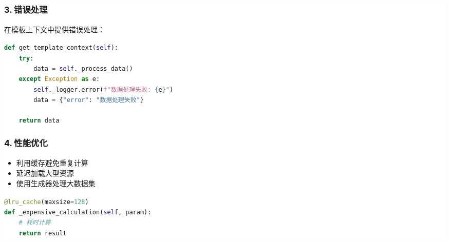 ### 3. 错误处理

在模板上下文中提供错误处理：

```python
def get_template_context(self):
    try:
        data = self._process_data()
    except Exception as e:
        self._logger.error(f"数据处理失败: {e}")
        data = {"error": "数据处理失败"}
    
    return data
```

### 4. 性能优化

- 利用缓存避免重复计算
- 延迟加载大型资源
- 使用生成器处理大数据集

```python
@lru_cache(maxsize=128)
def _expensive_calculation(self, param):
    # 耗时计算
    return result
``` 